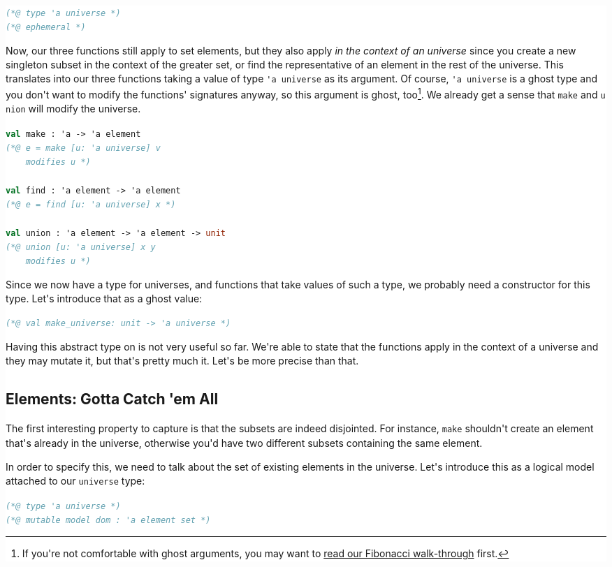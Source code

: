 ```ocaml
(*@ type 'a universe *)
(*@ ephemeral *)
```

Now, our three functions still apply to set elements, but they also apply _in the
context of an universe_ since you create a new singleton subset in the context of the
greater set, or find the representative of an element in the rest of the universe.
This translates into our three functions taking a value of type `'a
universe` as its argument. Of course, `'a universe` is a ghost type and you don't want to
modify the functions' signatures anyway, so this argument is ghost, too[^1].
We already get a sense that `make` and `union` will modify the
universe.

[^1]: If you're not comfortable with ghost arguments, you may want to [read our
      Fibonacci walk-through](fibonacci) first.

```ocaml
val make : 'a -> 'a element
(*@ e = make [u: 'a universe] v
    modifies u *)

val find : 'a element -> 'a element
(*@ e = find [u: 'a universe] x *)

val union : 'a element -> 'a element -> unit
(*@ union [u: 'a universe] x y
    modifies u *)
```

Since we now have a type for universes, and functions that take values of such
a type, we probably need a constructor for this type. Let's introduce that as a
ghost value:

```ocaml
(*@ val make_universe: unit -> 'a universe *)
```

Having this abstract type on is not very useful so far. We're able to state
that the functions apply in the context of a universe and they may mutate
it, but that's pretty much it. Let's be more precise than that.

## Elements: Gotta Catch 'em All

The first interesting property to capture is that the subsets
are indeed disjointed. For instance, `make` shouldn't create an element that's
already in the universe, otherwise you'd have two different subsets
containing the same element.

In order to specify this, we need to talk about the set of existing
elements in the universe. Let's introduce this as a logical model attached to
our `universe` type:

```ocaml
(*@ type 'a universe *)
(*@ mutable model dom : 'a element set *)
```
